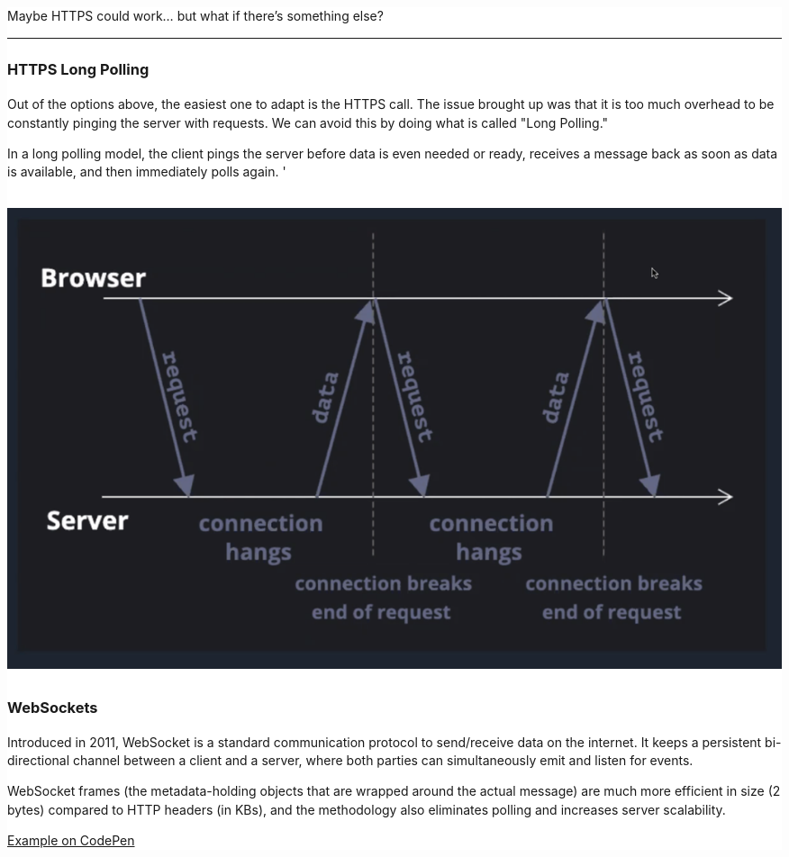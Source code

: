 Maybe HTTPS could work… but what if there’s something else?

---

### HTTPS Long Polling

Out of the options above, the easiest one to adapt is the HTTPS call. The issue brought up was that it is too much overhead to be constantly pinging the server with requests. We can avoid this by doing what is called "Long Polling."  

In a long polling model, the client pings the server before data is even needed or ready, receives a message back as soon as data is available, and then immediately polls again.  '

![alt text](./images/image-3.png)
---

### WebSockets

Introduced in 2011, WebSocket is a standard communication protocol to send/receive data on the internet. It keeps a persistent bi-directional channel between a client and a server, where both parties can simultaneously emit and listen for events.  

WebSocket frames (the metadata-holding objects that are wrapped around the actual message) are much more efficient in size (2 bytes) compared to HTTP headers (in KBs), and the methodology also eliminates polling and increases server scalability.  

[Example on CodePen](https://codepen.io/jdkilby/pen/XWvVBeP)  
